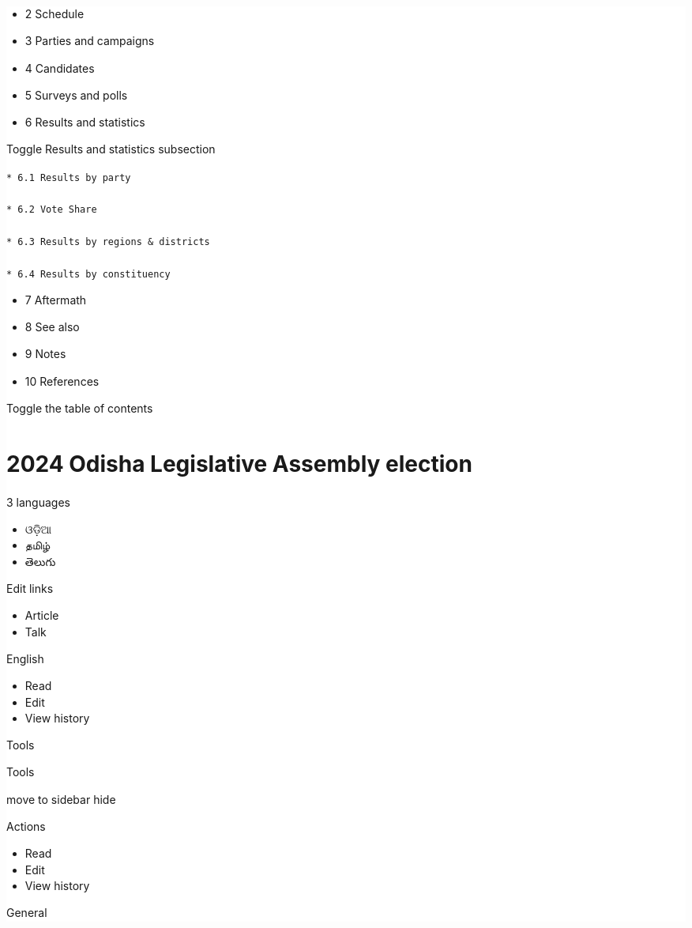   * 2 Schedule

  * 3 Parties and campaigns

  * 4 Candidates

  * 5 Surveys and polls

  * 6 Results and statistics

Toggle Results and statistics subsection

    * 6.1 Results by party

    * 6.2 Vote Share

    * 6.3 Results by regions & districts

    * 6.4 Results by constituency

  * 7 Aftermath

  * 8 See also

  * 9 Notes

  * 10 References

Toggle the table of contents

# 2024 Odisha Legislative Assembly election

3 languages

  * ଓଡ଼ିଆ
  * தமிழ்
  * తెలుగు

Edit links

  * Article
  * Talk

English

  * Read
  * Edit
  * View history

Tools

Tools

move to sidebar hide

Actions

  * Read
  * Edit
  * View history

General
